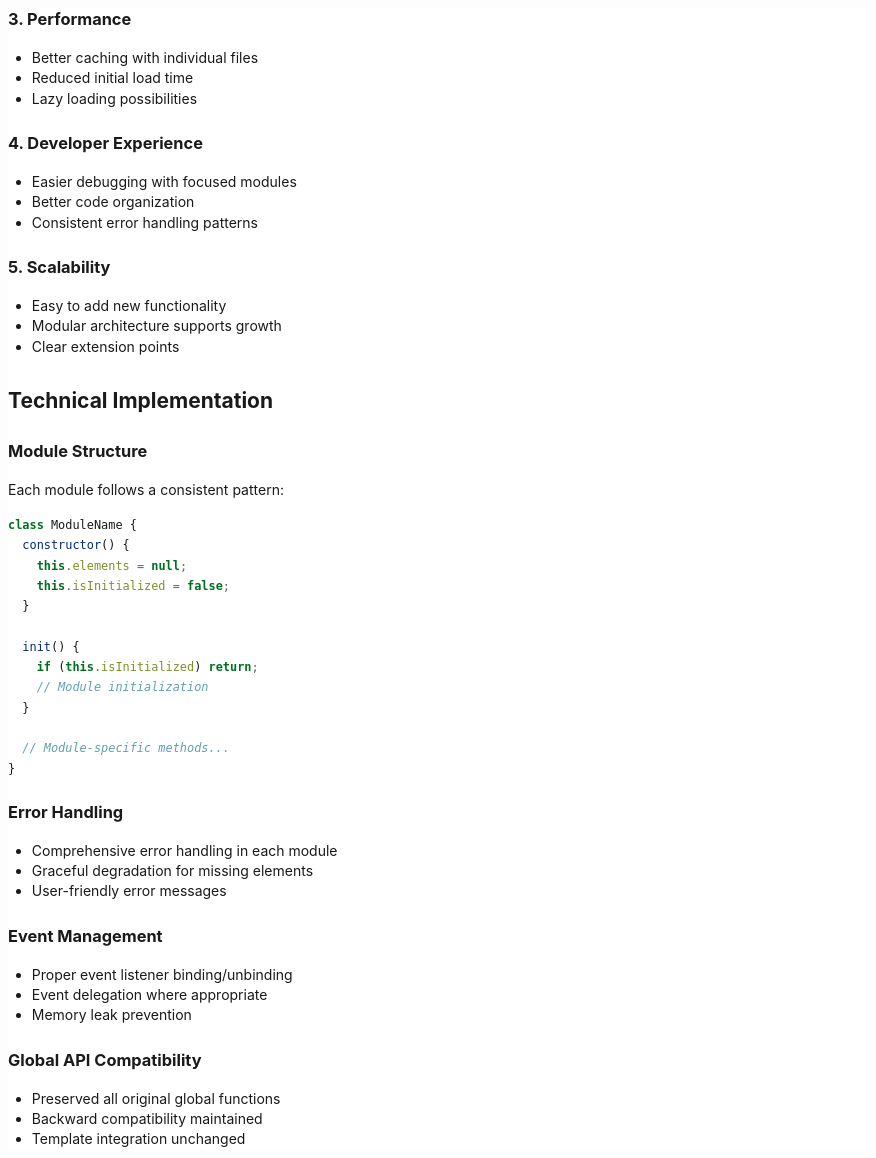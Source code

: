 ### 3. **Performance**
- Better caching with individual files
- Reduced initial load time
- Lazy loading possibilities

### 4. **Developer Experience**
- Easier debugging with focused modules
- Better code organization
- Consistent error handling patterns

### 5. **Scalability**
- Easy to add new functionality
- Modular architecture supports growth
- Clear extension points

## Technical Implementation

### Module Structure
Each module follows a consistent pattern:
```javascript
class ModuleName {
  constructor() {
    this.elements = null;
    this.isInitialized = false;
  }

  init() {
    if (this.isInitialized) return;
    // Module initialization
  }

  // Module-specific methods...
}
```

### Error Handling
- Comprehensive error handling in each module
- Graceful degradation for missing elements
- User-friendly error messages

### Event Management
- Proper event listener binding/unbinding
- Event delegation where appropriate
- Memory leak prevention

### Global API Compatibility
- Preserved all original global functions
- Backward compatibility maintained
- Template integration unchanged
